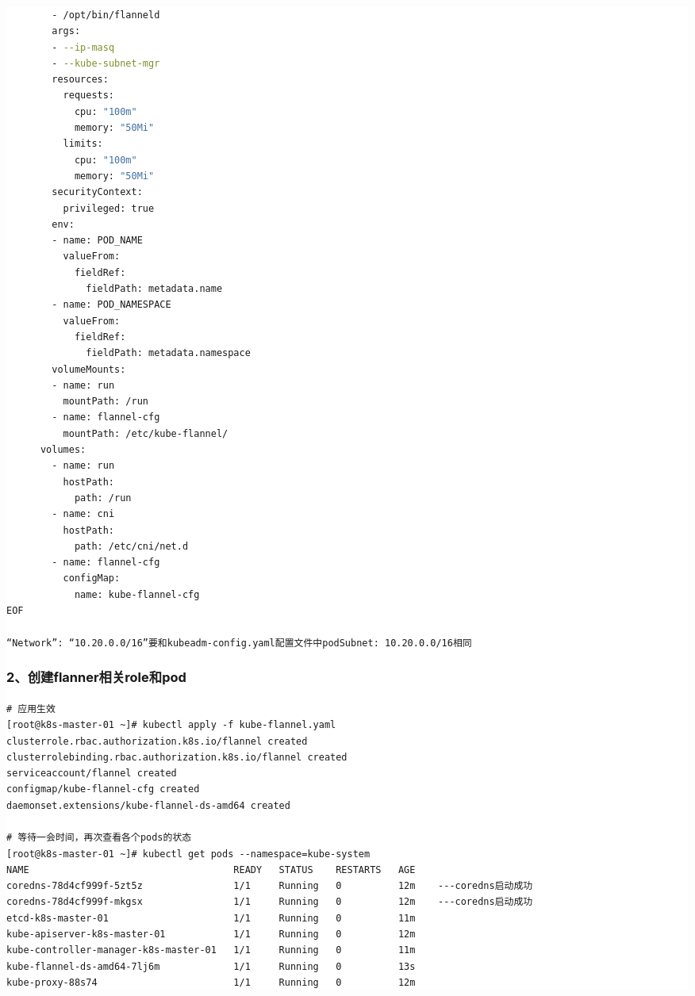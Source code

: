 ```bash
        - /opt/bin/flanneld
        args:
        - --ip-masq
        - --kube-subnet-mgr
        resources:
          requests:
            cpu: "100m"
            memory: "50Mi"
          limits:
            cpu: "100m"
            memory: "50Mi"
        securityContext:
          privileged: true
        env:
        - name: POD_NAME
          valueFrom:
            fieldRef:
              fieldPath: metadata.name
        - name: POD_NAMESPACE
          valueFrom:
            fieldRef:
              fieldPath: metadata.namespace
        volumeMounts:
        - name: run
          mountPath: /run
        - name: flannel-cfg
          mountPath: /etc/kube-flannel/
      volumes:
        - name: run
          hostPath:
            path: /run
        - name: cni
          hostPath:
            path: /etc/cni/net.d
        - name: flannel-cfg
          configMap:
            name: kube-flannel-cfg
EOF

“Network”: “10.20.0.0/16”要和kubeadm-config.yaml配置文件中podSubnet: 10.20.0.0/16相同
```

### 2、创建flanner相关role和pod

```
# 应用生效
[root@k8s-master-01 ~]# kubectl apply -f kube-flannel.yaml
clusterrole.rbac.authorization.k8s.io/flannel created
clusterrolebinding.rbac.authorization.k8s.io/flannel created
serviceaccount/flannel created
configmap/kube-flannel-cfg created
daemonset.extensions/kube-flannel-ds-amd64 created

# 等待一会时间，再次查看各个pods的状态
[root@k8s-master-01 ~]# kubectl get pods --namespace=kube-system
NAME                                    READY   STATUS    RESTARTS   AGE
coredns-78d4cf999f-5zt5z                1/1     Running   0          12m    ---coredns启动成功
coredns-78d4cf999f-mkgsx                1/1     Running   0          12m    ---coredns启动成功
etcd-k8s-master-01                      1/1     Running   0          11m
kube-apiserver-k8s-master-01            1/1     Running   0          12m
kube-controller-manager-k8s-master-01   1/1     Running   0          11m
kube-flannel-ds-amd64-7lj6m             1/1     Running   0          13s
kube-proxy-88s74                        1/1     Running   0          12m
```